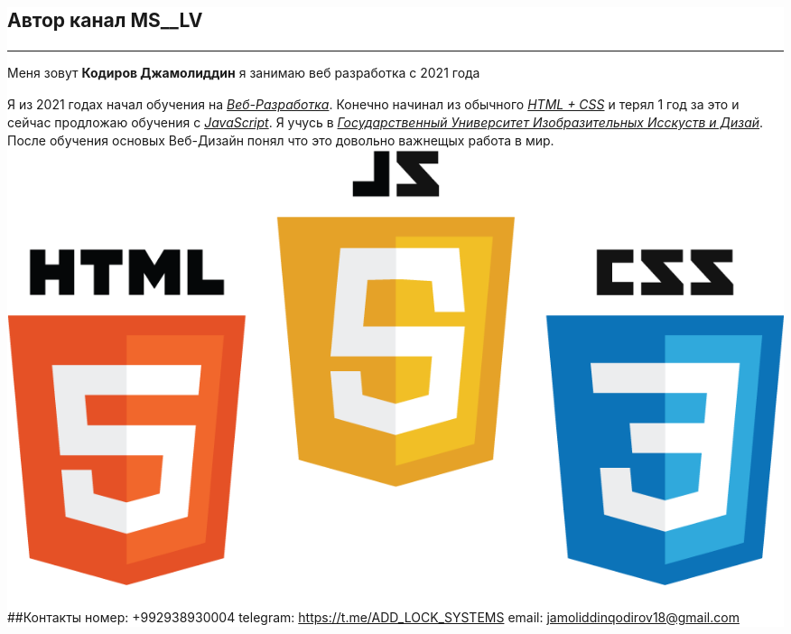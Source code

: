 ## Автор канал MS__LV 
___
Меня зовут **Кодиров Джамолиддин** я занимаю веб разработка с 2021 года 

Я из 2021 годах начал обучения на [*Веб-Разработка*](https://youtu.be/QuH3P3KLmqQ). Конечно начинал из обычного [*HTML + CSS*](https://youtu.be/BsQd9uOHjMM)  и терял 1 год за это и сейчас продложаю обучения с [*JavaScript*](https://youtu.be/wdViO9OcQzs). Я учусь в [*Государственный Университет Изобразительных Исскуств и Дизай*](http://www.ddstdt.tj/). После обучения основых Веб-Дизайн понял что это довольно важнещых работа в мир. 
<br>
<img src="all.png" width=100%>
<br><br>
##Контакты
номер:    +992938930004
telegram: https://t.me/ADD_LOCK_SYSTEMS
email: jamoliddinqodirov18@gmail.com
